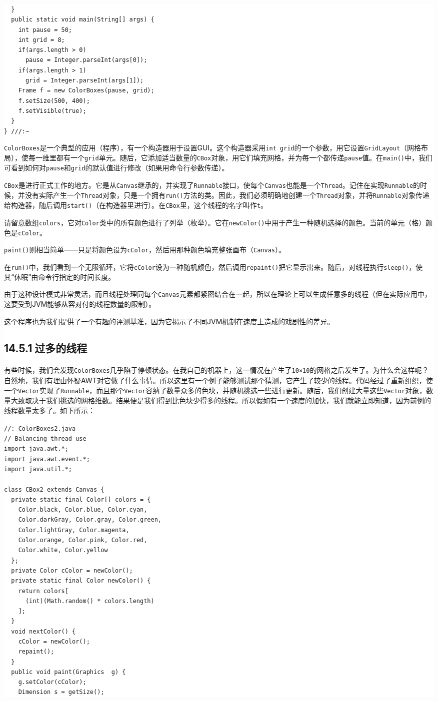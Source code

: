 ```
  }   
  public static void main(String[] args) {
    int pause = 50;
    int grid = 8;
    if(args.length > 0)
      pause = Integer.parseInt(args[0]);
    if(args.length > 1)
      grid = Integer.parseInt(args[1]);
    Frame f = new ColorBoxes(pause, grid);
    f.setSize(500, 400);
    f.setVisible(true);  
  }
} ///:~
```

`ColorBoxes`是一个典型的应用（程序），有一个构造器用于设置GUI。这个构造器采用`int grid`的一个参数，用它设置`GridLayout`（网格布局），使每一维里都有一个`grid`单元。随后，它添加适当数量的`CBox`对象，用它们填充网格，并为每一个都传递`pause`值。在`main()`中，我们可看到如何对`pause`和`grid`的默认值进行修改（如果用命令行参数传递）。

`CBox`是进行正式工作的地方。它是从`Canvas`继承的，并实现了`Runnable`接口，使每个`Canvas`也能是一个`Thread`。记住在实现`Runnable`的时候，并没有实际产生一个`Thread`对象，只是一个拥有`run()`方法的类。因此，我们必须明确地创建一个`Thread`对象，并将`Runnable`对象传递给构造器，随后调用`start()`（在构造器里进行）。在`CBox`里，这个线程的名字叫作`t`。

请留意数组`colors`，它对`Color`类中的所有颜色进行了列举（枚举）。它在`newColor()`中用于产生一种随机选择的颜色。当前的单元（格）颜色是`cColor`。

`paint()`则相当简单——只是将颜色设为`cColor`，然后用那种颜色填充整张画布（`Canvas`）。

在`run()`中，我们看到一个无限循环，它将`cColor`设为一种随机颜色，然后调用`repaint()`把它显示出来。随后，对线程执行`sleep()`，使其“休眠”由命令行指定的时间长度。

由于这种设计模式非常灵活，而且线程处理同每个`Canvas`元素都紧密结合在一起，所以在理论上可以生成任意多的线程（但在实际应用中，这要受到JVM能够从容对付的线程数量的限制）。

这个程序也为我们提供了一个有趣的评测基准，因为它揭示了不同JVM机制在速度上造成的戏剧性的差异。

## 14.5.1 过多的线程

有些时候，我们会发现`ColorBoxes`几乎陷于停顿状态。在我自己的机器上，这一情况在产生了`10×10`的网格之后发生了。为什么会这样呢？自然地，我们有理由怀疑AWT对它做了什么事情。所以这里有一个例子能够测试那个猜测，它产生了较少的线程。代码经过了重新组织，使一个`Vector`实现了`Runnable`，而且那个`Vector`容纳了数量众多的色块，并随机挑选一些进行更新。随后，我们创建大量这些`Vector`对象，数量大致取决于我们挑选的网格维数。结果便是我们得到比色块少得多的线程。所以假如有一个速度的加快，我们就能立即知道，因为前例的线程数量太多了。如下所示：

```
//: ColorBoxes2.java
// Balancing thread use
import java.awt.*;
import java.awt.event.*;
import java.util.*;

class CBox2 extends Canvas {
  private static final Color[] colors = {
    Color.black, Color.blue, Color.cyan,
    Color.darkGray, Color.gray, Color.green,
    Color.lightGray, Color.magenta,
    Color.orange, Color.pink, Color.red,
    Color.white, Color.yellow
  };
  private Color cColor = newColor();
  private static final Color newColor() {
    return colors[
      (int)(Math.random() * colors.length)
    ];
  }
  void nextColor() {
    cColor = newColor();
    repaint();
  }
  public void paint(Graphics  g) {
    g.setColor(cColor);
    Dimension s = getSize();
```